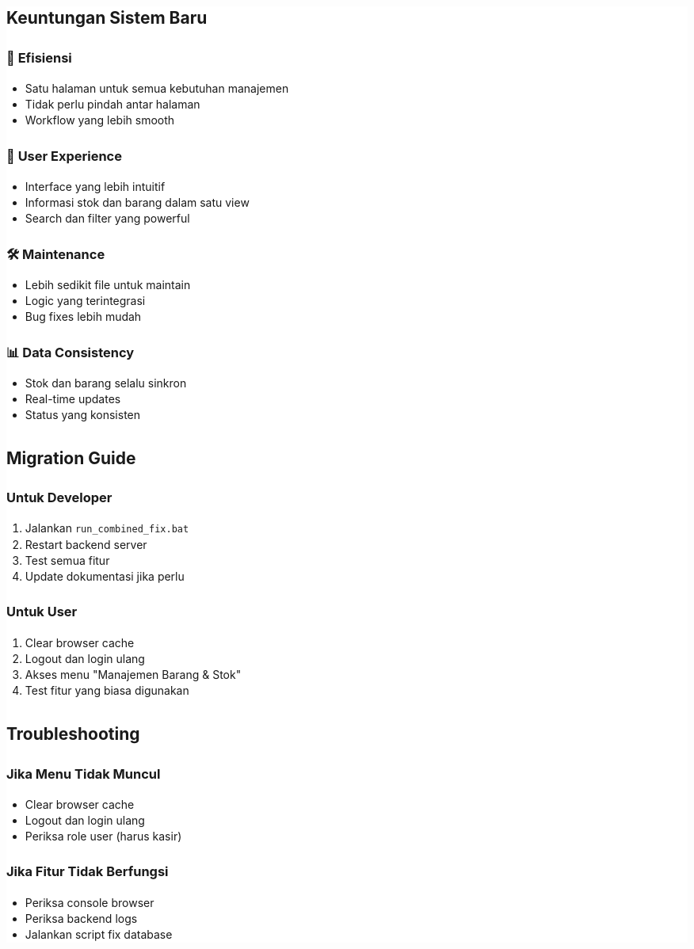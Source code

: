 ## Keuntungan Sistem Baru

### 🎯 **Efisiensi**
- Satu halaman untuk semua kebutuhan manajemen
- Tidak perlu pindah antar halaman
- Workflow yang lebih smooth

### 📱 **User Experience**
- Interface yang lebih intuitif
- Informasi stok dan barang dalam satu view
- Search dan filter yang powerful

### 🛠️ **Maintenance**
- Lebih sedikit file untuk maintain
- Logic yang terintegrasi
- Bug fixes lebih mudah

### 📊 **Data Consistency**
- Stok dan barang selalu sinkron
- Real-time updates
- Status yang konsisten

## Migration Guide

### Untuk Developer
1. Jalankan `run_combined_fix.bat`
2. Restart backend server
3. Test semua fitur
4. Update dokumentasi jika perlu

### Untuk User
1. Clear browser cache
2. Logout dan login ulang
3. Akses menu "Manajemen Barang & Stok"
4. Test fitur yang biasa digunakan

## Troubleshooting

### Jika Menu Tidak Muncul
- Clear browser cache
- Logout dan login ulang
- Periksa role user (harus kasir)

### Jika Fitur Tidak Berfungsi
- Periksa console browser
- Periksa backend logs
- Jalankan script fix database
